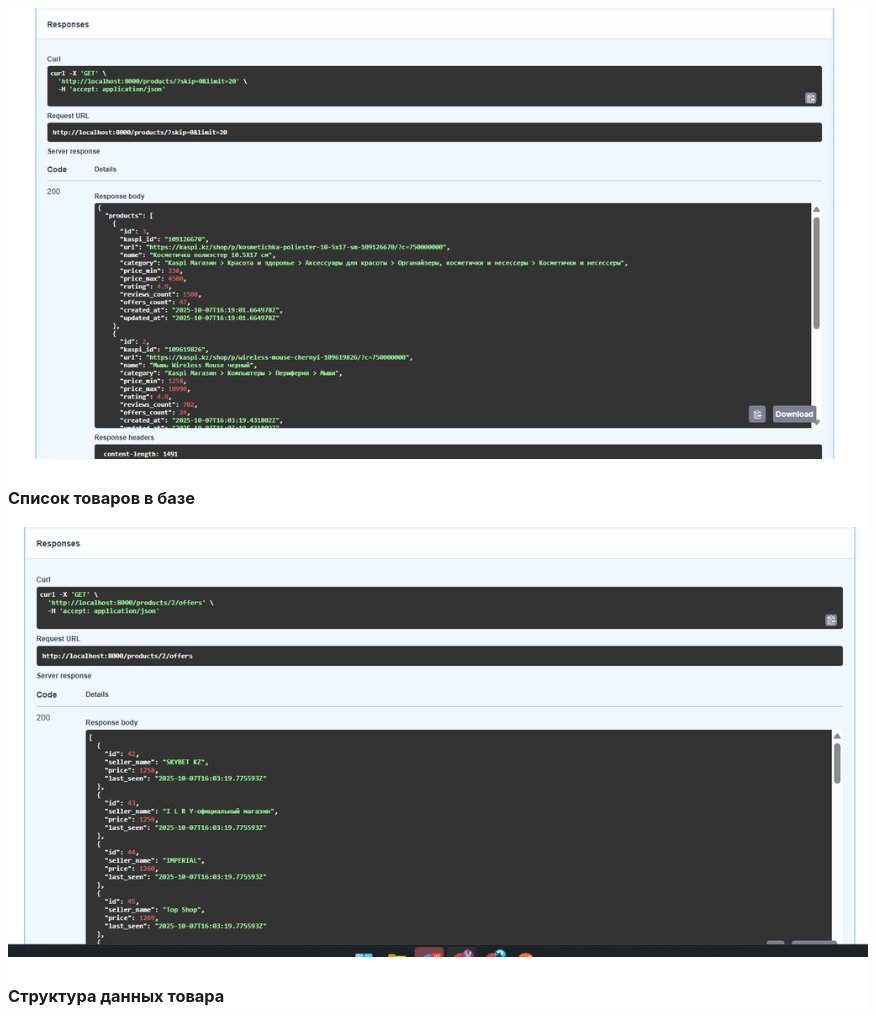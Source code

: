 ![Product Parsing](screens/image1.png)

### Список товаров в базе
![Products List](screens/image3.png)

### Структура данных товара